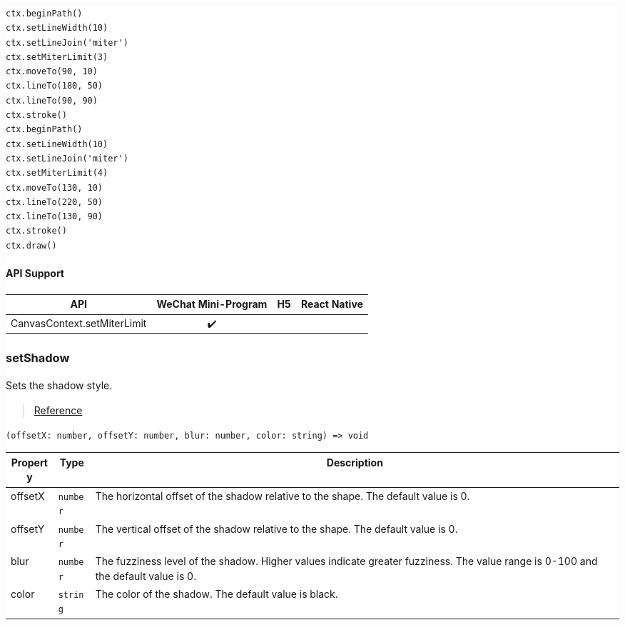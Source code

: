 ```tsx
ctx.beginPath()
ctx.setLineWidth(10)
ctx.setLineJoin('miter')
ctx.setMiterLimit(3)
ctx.moveTo(90, 10)
ctx.lineTo(180, 50)
ctx.lineTo(90, 90)
ctx.stroke()
ctx.beginPath()
ctx.setLineWidth(10)
ctx.setLineJoin('miter')
ctx.setMiterLimit(4)
ctx.moveTo(130, 10)
ctx.lineTo(220, 50)
ctx.lineTo(130, 90)
ctx.stroke()
ctx.draw()
```

#### API Support

| API |  WeChat Mini-Program | H5 | React Native |
| :---: | :---: | :---: | :---: |
| CanvasContext.setMiterLimit | ✔️ |  |  |

### setShadow

Sets the shadow style.

> [Reference](https://developers.weixin.qq.com/miniprogram/en/dev/api/canvas/CanvasContext.setShadow.html)

```tsx
(offsetX: number, offsetY: number, blur: number, color: string) => void
```

<table>
  <thead>
    <tr>
      <th>Property</th>
      <th>Type</th>
      <th>Description</th>
    </tr>
  </thead>
  <tbody>
    <tr>
      <td>offsetX</td>
      <td><code>number</code></td>
      <td>The horizontal offset of the shadow relative to the shape. The default value is 0.</td>
    </tr>
    <tr>
      <td>offsetY</td>
      <td><code>number</code></td>
      <td>The vertical offset of the shadow relative to the shape. The default value is 0.</td>
    </tr>
    <tr>
      <td>blur</td>
      <td><code>number</code></td>
      <td>The fuzziness level of the shadow. Higher values indicate greater fuzziness. The value range is 0-100 and the default value is 0.</td>
    </tr>
    <tr>
      <td>color</td>
      <td><code>string</code></td>
      <td>The color of the shadow. The default value is black.</td>